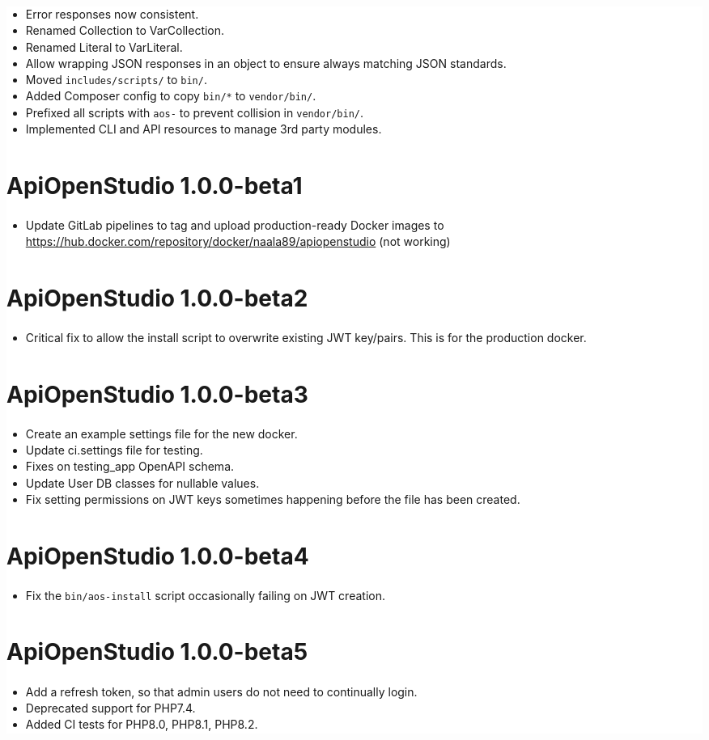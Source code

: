 - Error responses now consistent.
- Renamed Collection to VarCollection.
- Renamed Literal to VarLiteral.
- Allow wrapping JSON responses in an object to ensure always matching JSON standards.
- Moved `includes/scripts/` to `bin/`.
- Added Composer config to copy `bin/*` to `vendor/bin/`.
- Prefixed all scripts with `aos-` to prevent collision in `vendor/bin/`.
- Implemented CLI and API resources to manage 3rd party modules.

ApiOpenStudio 1.0.0-beta1
=========================

- Update GitLab pipelines to tag and upload production-ready Docker images
  to https://hub.docker.com/repository/docker/naala89/apiopenstudio (not working)

ApiOpenStudio 1.0.0-beta2
=========================

- Critical fix to allow the install script to overwrite existing JWT key/pairs. This is for the production docker.

ApiOpenStudio 1.0.0-beta3
=========================

- Create an example settings file for the new docker.
- Update ci.settings file for testing.
- Fixes on testing_app OpenAPI schema.
- Update User DB classes for nullable values.
- Fix setting permissions on JWT keys sometimes happening before the file has been created.

ApiOpenStudio 1.0.0-beta4
=========================

- Fix the `bin/aos-install` script occasionally failing on JWT creation.

ApiOpenStudio 1.0.0-beta5
=========================

- Add a refresh token, so that admin users do not need to continually login.
- Deprecated support for PHP7.4.
- Added CI tests for PHP8.0, PHP8.1, PHP8.2.

